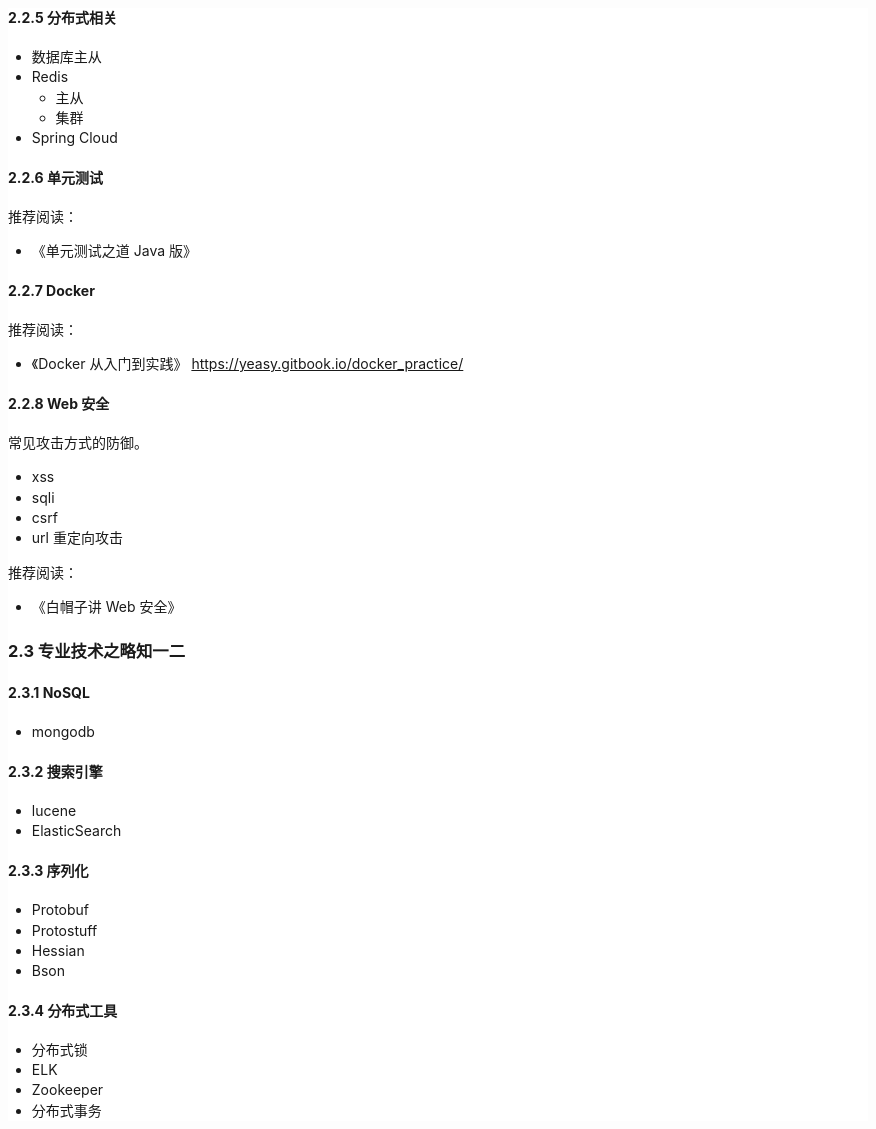 #### 2.2.5 分布式相关

- 数据库主从
- Redis
  - 主从
  - 集群
- Spring Cloud

#### 2.2.6 单元测试

推荐阅读：

- 《单元测试之道 Java 版》

#### 2.2.7 Docker

推荐阅读：

- 《Docker 从入门到实践》 https://yeasy.gitbook.io/docker_practice/

#### 2.2.8 Web 安全

常见攻击方式的防御。

- xss
- sqli
- csrf
- url 重定向攻击

推荐阅读：

- 《白帽子讲 Web 安全》

### 2.3 专业技术之略知一二

#### 2.3.1 NoSQL

- mongodb

#### 2.3.2 搜索引擎

- lucene
- ElasticSearch

#### 2.3.3 序列化

- Protobuf
- Protostuff
- Hessian
- Bson

#### 2.3.4 分布式工具

- 分布式锁
- ELK
- Zookeeper
- 分布式事务
